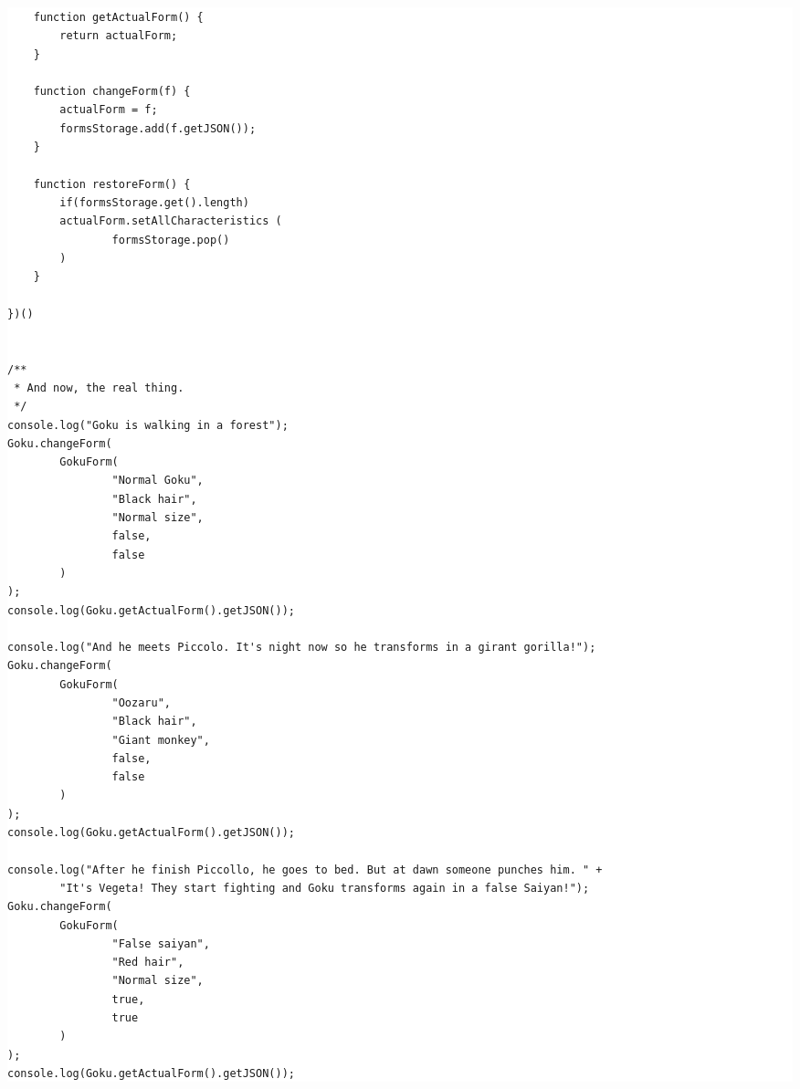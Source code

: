         function getActualForm() {
            return actualForm;
        }

        function changeForm(f) {
            actualForm = f;
            formsStorage.add(f.getJSON());
        }

        function restoreForm() {
            if(formsStorage.get().length)
            actualForm.setAllCharacteristics (
                    formsStorage.pop()
            )
        }

    })()


    /**
     * And now, the real thing.
     */
    console.log("Goku is walking in a forest");
    Goku.changeForm(
            GokuForm(
                    "Normal Goku",
                    "Black hair",
                    "Normal size",
                    false,
                    false
            )
    );
    console.log(Goku.getActualForm().getJSON());

    console.log("And he meets Piccolo. It's night now so he transforms in a girant gorilla!");
    Goku.changeForm(
            GokuForm(
                    "Oozaru",
                    "Black hair",
                    "Giant monkey",
                    false,
                    false
            )
    );
    console.log(Goku.getActualForm().getJSON());

    console.log("After he finish Piccollo, he goes to bed. But at dawn someone punches him. " +
            "It's Vegeta! They start fighting and Goku transforms again in a false Saiyan!");
    Goku.changeForm(
            GokuForm(
                    "False saiyan",
                    "Red hair",
                    "Normal size",
                    true,
                    true
            )
    );
    console.log(Goku.getActualForm().getJSON());

